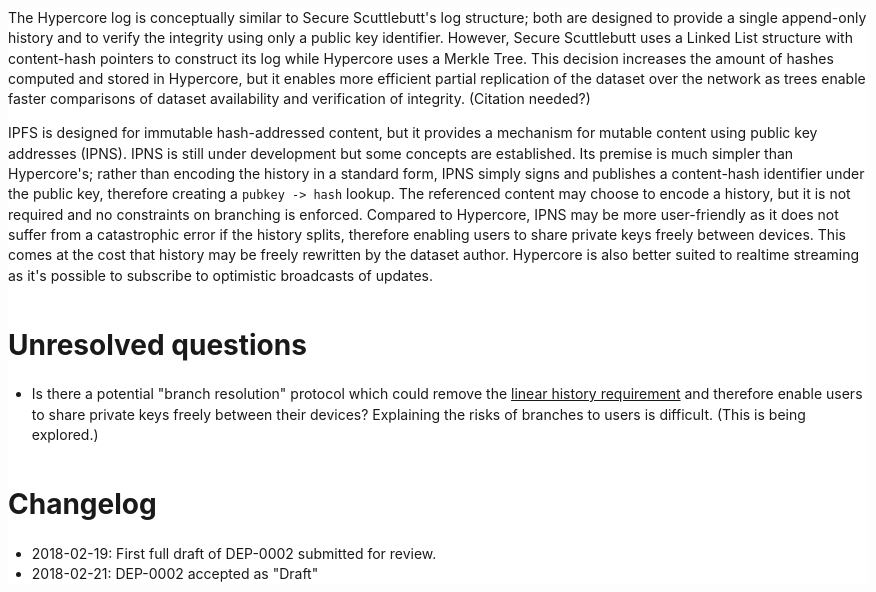 The Hypercore log is conceptually similar to Secure Scuttlebutt's log structure; both are designed to provide a single append-only history and to verify the integrity using only a public key identifier. However, Secure Scuttlebutt uses a Linked List structure with content-hash pointers to construct its log while Hypercore uses a Merkle Tree. This decision increases the amount of hashes computed and stored in Hypercore, but it enables more efficient partial replication of the dataset over the network as trees enable faster comparisons of dataset availability and verification of integrity. (Citation needed?)

IPFS is designed for immutable hash-addressed content, but it provides a mechanism for mutable content using public key addresses (IPNS). IPNS is still under development but some concepts are established. Its premise is much simpler than Hypercore's; rather than encoding the history in a standard form, IPNS simply signs and publishes a content-hash identifier under the public key, therefore creating a `pubkey -> hash` lookup. The referenced content may choose to encode a history, but it is not required and no constraints on branching is enforced. Compared to Hypercore, IPNS may be more user-friendly as it does not suffer from a catastrophic error if the history splits, therefore enabling users to share private keys freely between devices. This comes at the cost that history may be freely rewritten by the dataset author. Hypercore is also better suited to realtime streaming as it's possible to subscribe to optimistic broadcasts of updates.


# Unresolved questions
[unresolved]: #unresolved-questions

- Is there a potential "branch resolution" protocol which could remove the [linear history requirement](#the-linear-history-requirement) and therefore enable users to share private keys freely between their devices? Explaining the risks of branches to users is difficult. (This is being explored.)


# Changelog
[changelog]: #changelog

- 2018-02-19: First full draft of DEP-0002 submitted for review.
- 2018-02-21: DEP-0002 accepted as "Draft"


[summary]: #summary
[motivation]: #motivation
[append-only-lists]: #append-only-lists
[flat-in-order-trees]: #flat-in-order-trees
[merkle-trees]: #merkle-trees
[root-hash-signatures]: #root-hash-signatures
[verifying-received-data]: #verifying-received-data
[hash-and-signature-functions]: #hash-and-signature-functions
[parameters]: #parameters
[parameters-entry-size]: #parameters-entry-size
[drawbacks]: #drawbacks
[linear-history-requirement]: #linear-history-requirement
[private-key-risk]: #private-key-risk
[alternatives]: #alternatives